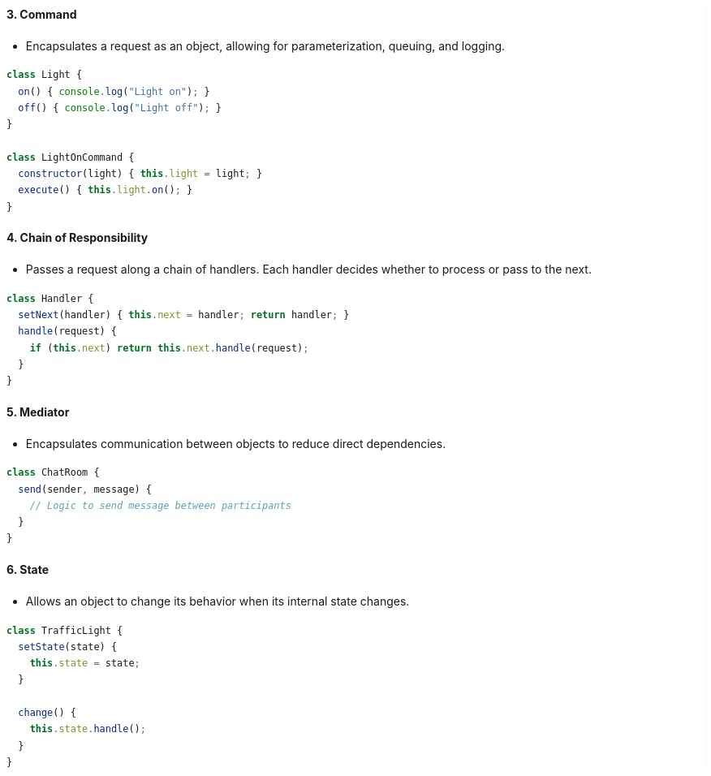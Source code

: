 #### 3. **Command**

* Encapsulates a request as an object, allowing for parameterization, queuing, and logging.

```javascript
class Light {
  on() { console.log("Light on"); }
  off() { console.log("Light off"); }
}

class LightOnCommand {
  constructor(light) { this.light = light; }
  execute() { this.light.on(); }
}
```

#### 4. **Chain of Responsibility**

* Passes a request along a chain of handlers. Each handler decides whether to process or pass to the next.

```javascript
class Handler {
  setNext(handler) { this.next = handler; return handler; }
  handle(request) {
    if (this.next) return this.next.handle(request);
  }
}
```

#### 5. **Mediator**

* Encapsulates communication between objects to reduce direct dependencies.

```javascript
class ChatRoom {
  send(sender, message) {
    // Logic to send message between participants
  }
}
```

#### 6. **State**

* Allows an object to change its behavior when its internal state changes.

```javascript
class TrafficLight {
  setState(state) {
    this.state = state;
  }

  change() {
    this.state.handle();
  }
}
```
